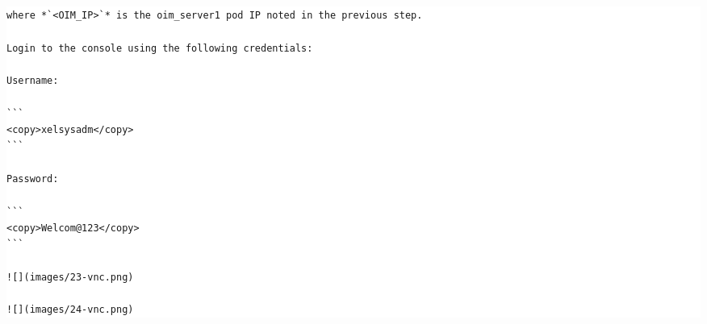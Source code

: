 	where *`<OIM_IP>`* is the oim_server1 pod IP noted in the previous step.

	Login to the console using the following credentials:

	Username:

	```
	<copy>xelsysadm</copy>
	```

	Password:

	```
	<copy>Welcom@123</copy>
	```

	![](images/23-vnc.png)

	![](images/24-vnc.png)
